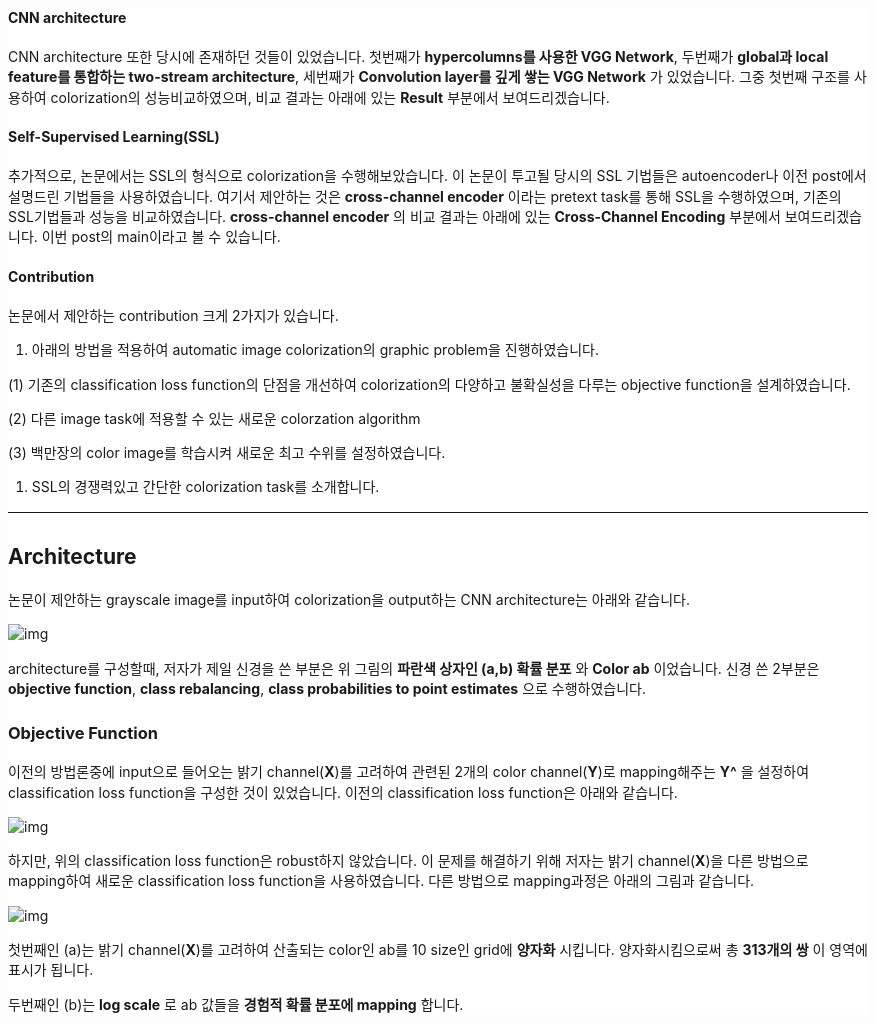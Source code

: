 #### CNN architecture

CNN architecture 또한 당시에 존재하던 것들이 있었습니다. 첫번째가 **hypercolumns를 사용한 VGG Network**, 두번째가 **global과 local feature를 통합하는 two-stream architecture**, 세번째가 **Convolution layer를 깊게 쌓는 VGG Network** 가 있었습니다. 그중 첫번째 구조를 사용하여 colorization의 성능비교하였으며, 비교 결과는 아래에 있는 **Result** 부분에서 보여드리겠습니다.

#### Self-Supervised Learning(SSL)

추가적으로, 논문에서는 SSL의 형식으로 colorization을 수행해보았습니다. 이 논문이 투고될 당시의 SSL 기법들은 autoencoder나 이전 post에서 설명드린 기법들을 사용하였습니다. 여기서 제안하는 것은 **cross-channel encoder** 이라는 pretext task를 통해 SSL을 수행하였으며, 기존의 SSL기법들과 성능을 비교하였습니다. **cross-channel encoder** 의 비교 결과는 아래에 있는 **Cross-Channel Encoding** 부분에서 보여드리겠습니다. 이번 post의 main이라고 볼 수 있습니다.

#### Contribution

논문에서 제안하는 contribution 크게 2가지가 있습니다.
1. 아래의 방법을 적용하여 automatic image colorization의 graphic problem을 진행하였습니다.

(1) 기존의 classification loss function의 단점을 개선하여 colorization의 다양하고 불확실성을 다루는 objective function을 설계하였습니다.

(2) 다른 image task에 적용할 수 있는 새로운 colorzation algorithm

(3) 백만장의 color image를 학습시켜 새로운 최고 수위를 설정하였습니다.

1. SSL의 경쟁력있고 간단한 colorization task를 소개합니다.

---

## Architecture

논문이 제안하는 grayscale image를 input하여 colorization을 output하는 CNN architecture는 아래와 같습니다.

![img](https://i.imgur.com/kYvzC0K.png)

architecture를 구성할때, 저자가 제일 신경을 쓴 부분은 위 그림의 **파란색 상자인 (a,b) 확률 분포** 와 **Color ab** 이었습니다. 신경 쓴 2부분은 **objective function**, **class rebalancing**, **class probabilities to point estimates** 으로 수행하였습니다.

### Objective Function

이전의 방법론중에 input으로 들어오는 밝기 channel(**X**)를 고려하여 관련된 2개의 color channel(**Y**)로 mapping해주는 **Y^** 을 설정하여 classification loss function을 구성한 것이 있었습니다. 이전의 classification loss function은 아래와 같습니다.

![img](https://i.imgur.com/BnS0VJL.png)

하지만, 위의 classification loss function은 robust하지 않았습니다. 이 문제를 해결하기 위해 저자는 밝기 channel(**X**)을 다른 방법으로 mapping하여 새로운 classification loss function을 사용하였습니다. 다른 방법으로 mapping과정은 아래의 그림과 같습니다.

![img](https://i.imgur.com/lQBfrJS.png)

첫번째인 (a)는 밝기 channel(**X**)를 고려하여 산출되는 color인 ab를 10 size인 grid에 **양자화** 시킵니다. 양자화시킴으로써 총 **313개의 쌍** 이 영역에 표시가 됩니다.

두번째인 (b)는 **log scale** 로 ab 값들을 **경험적 확률 분포에 mapping** 합니다.

